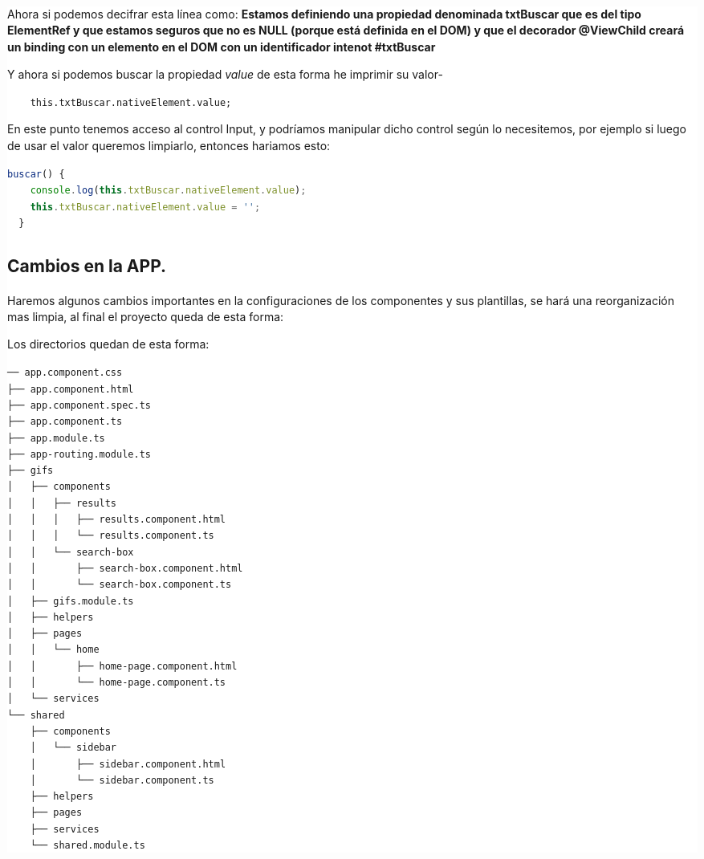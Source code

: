 Ahora si podemos decifrar esta línea como: **Estamos definiendo una propiedad denominada txtBuscar que es del tipo ElementRef<HTMLInputElement> y que estamos seguros que no es NULL (porque está definida en el DOM) y que el decorador @ViewChild creará un binding con un elemento en el DOM con un identificador intenot #txtBuscar**

Y ahora si podemos buscar la propiedad _value_ de esta forma he imprimir su valor-

```
    this.txtBuscar.nativeElement.value;
```

En este punto tenemos acceso al control Input, y podríamos manipular dicho control según lo necesitemos, por ejemplo si luego de usar el valor queremos limpiarlo, entonces hariamos esto:

```typescript
buscar() {
    console.log(this.txtBuscar.nativeElement.value);
    this.txtBuscar.nativeElement.value = '';
  }
```


## Cambios en la APP.

Haremos algunos cambios importantes en la configuraciones de los componentes y sus plantillas, se hará una reorganización mas limpia, al final el proyecto queda de esta forma:

Los directorios quedan de esta forma:

```
── app.component.css
├── app.component.html
├── app.component.spec.ts
├── app.component.ts
├── app.module.ts
├── app-routing.module.ts
├── gifs
│   ├── components
│   │   ├── results
│   │   │   ├── results.component.html
│   │   │   └── results.component.ts
│   │   └── search-box
│   │       ├── search-box.component.html
│   │       └── search-box.component.ts
│   ├── gifs.module.ts
│   ├── helpers
│   ├── pages
│   │   └── home
│   │       ├── home-page.component.html
│   │       └── home-page.component.ts
│   └── services
└── shared
    ├── components
    │   └── sidebar
    │       ├── sidebar.component.html
    │       └── sidebar.component.ts
    ├── helpers
    ├── pages
    ├── services
    └── shared.module.ts
```
